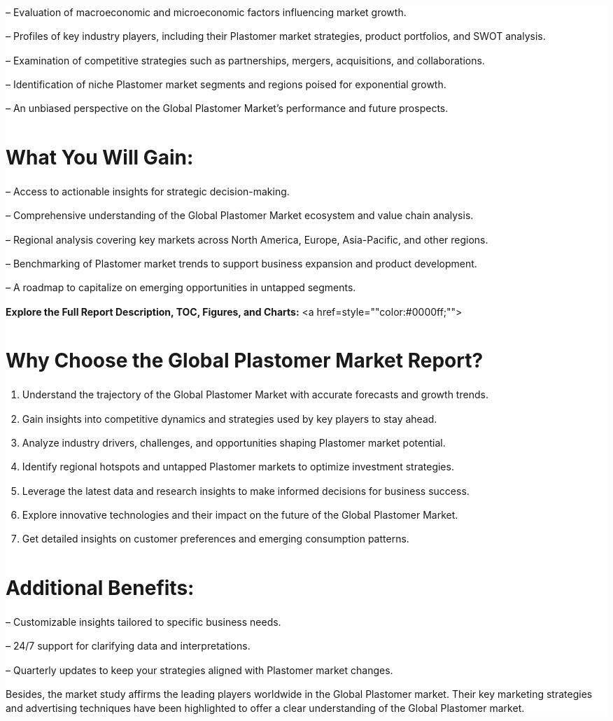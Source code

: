 – Evaluation of macroeconomic and microeconomic factors influencing market growth.

– Profiles of key industry players, including their Plastomer market strategies, product portfolios, and SWOT analysis.

– Examination of competitive strategies such as partnerships, mergers, acquisitions, and collaborations.

– Identification of niche Plastomer market segments and regions poised for exponential growth.

– An unbiased perspective on the Global Plastomer Market’s performance and future prospects.

# <strong>What You Will Gain:</strong>

– Access to actionable insights for strategic decision-making.

– Comprehensive understanding of the Global Plastomer Market ecosystem and value chain analysis.

– Regional analysis covering key markets across North America, Europe, Asia-Pacific, and other regions.

– Benchmarking of Plastomer market trends to support business expansion and product development.

– A roadmap to capitalize on emerging opportunities in untapped segments.

<strong>Explore the Full Report Description, TOC, Figures, and Charts:</strong>
<a href=style=""color:#0000ff;""></a>

# <strong>Why Choose the Global Plastomer Market Report?</strong>

1. Understand the trajectory of the Global Plastomer Market with accurate forecasts and growth trends.

2. Gain insights into competitive dynamics and strategies used by key players to stay ahead.

3. Analyze industry drivers, challenges, and opportunities shaping Plastomer market potential.

4. Identify regional hotspots and untapped Plastomer markets to optimize investment strategies.

5. Leverage the latest data and research insights to make informed decisions for business success.

6. Explore innovative technologies and their impact on the future of the Global Plastomer Market.

7. Get detailed insights on customer preferences and emerging consumption patterns.

# <strong>Additional Benefits:</strong>

– Customizable insights tailored to specific business needs.

– 24/7 support for clarifying data and interpretations.

– Quarterly updates to keep your strategies aligned with Plastomer market changes.

Besides, the market study affirms the leading players worldwide in the Global Plastomer market. Their key marketing strategies and advertising techniques have been highlighted to offer a clear understanding of the Global Plastomer market.
